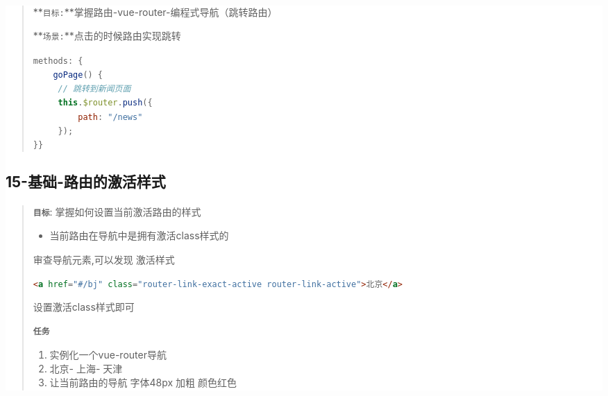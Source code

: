 > **`目标:`**掌握路由-vue-router-编程式导航（跳转路由）
>
> **`场景:`**点击的时候路由实现跳转
>
> ```js
> methods: {
>     goPage() {
>      // 跳转到新闻页面
>      this.$router.push({
>          path: "/news"
>      });
> }}
> ```

## 15-基础-路由的激活样式

> **`目标`**: 掌握如何设置当前激活路由的样式
>
> - 当前路由在导航中是拥有激活class样式的
>
> 审查导航元素,可以发现 激活样式
>
> ```html
> <a href="#/bj" class="router-link-exact-active router-link-active">北京</a>
> ```
>
> 设置激活class样式即可
>
> **`任务`**
>
> 1. 实例化一个vue-router导航
> 2. 北京- 上海- 天津
> 3. 让当前路由的导航 字体48px  加粗 颜色红色